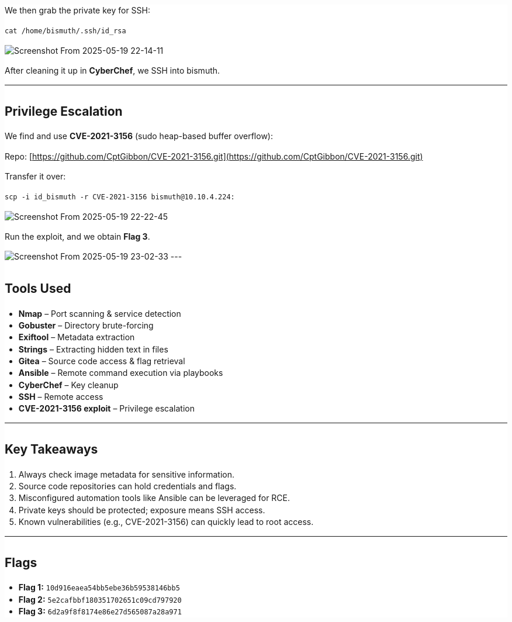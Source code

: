 We then grab the private key for SSH:

```
cat /home/bismuth/.ssh/id_rsa
```

<img width="1845" height="800" alt="Screenshot From 2025-05-19 22-14-11" src="https://github.com/user-attachments/assets/043000eb-7b71-4e70-b5d2-e3d68a94968e" />

After cleaning it up in **CyberChef**, we SSH into bismuth.

---

## Privilege Escalation

We find and use **CVE-2021-3156** (sudo heap-based buffer overflow):

Repo: [https://github.com/CptGibbon/CVE-2021-3156.git](https://github.com/CptGibbon/CVE-2021-3156.git)

Transfer it over:

```
scp -i id_bismuth -r CVE-2021-3156 bismuth@10.10.4.224:
```
<img width="1861" height="767" alt="Screenshot From 2025-05-19 22-22-45" src="https://github.com/user-attachments/assets/2d863d97-6eef-4e96-ac1a-da07e0999ee0" />

Run the exploit, and we obtain **Flag 3**.

<img width="1860" height="744" alt="Screenshot From 2025-05-19 23-02-33" src="https://github.com/user-attachments/assets/d9a96f86-c16d-43b7-aacf-5913dcb55413" />
---

## Tools Used

- **Nmap** – Port scanning & service detection
- **Gobuster** – Directory brute-forcing
- **Exiftool** – Metadata extraction
- **Strings** – Extracting hidden text in files
- **Gitea** – Source code access & flag retrieval
- **Ansible** – Remote command execution via playbooks
- **CyberChef** – Key cleanup
- **SSH** – Remote access
- **CVE-2021-3156 exploit** – Privilege escalation

---

## Key Takeaways

1. Always check image metadata for sensitive information.
2. Source code repositories can hold credentials and flags.
3. Misconfigured automation tools like Ansible can be leveraged for RCE.
4. Private keys should be protected; exposure means SSH access.
5. Known vulnerabilities (e.g., CVE-2021-3156) can quickly lead to root access.

---

## Flags

- **Flag 1:** `10d916eaea54bb5ebe36b59538146bb5`
- **Flag 2:** `5e2cafbbf180351702651c09cd797920`
- **Flag 3:** `6d2a9f8f8174e86e27d565087a28a971`
